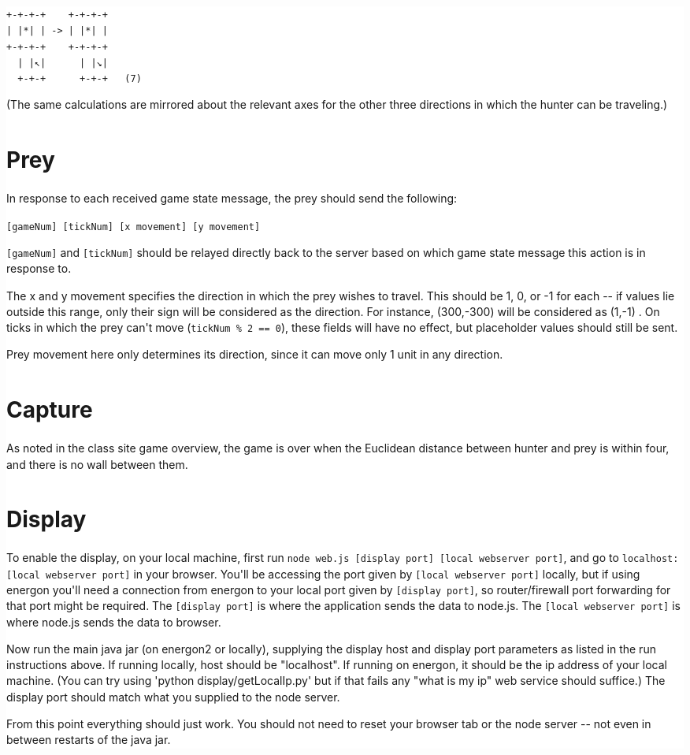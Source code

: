 ```
+-+-+-+    +-+-+-+
| |*| | -> | |*| |
+-+-+-+    +-+-+-+
  | |↖|      | |↘|
  +-+-+      +-+-+   (7)
```

(The same calculations are mirrored about the relevant axes for the other three directions in which the hunter can be traveling.)

# Prey

In response to each received game state message, the prey should send the following:

```
[gameNum] [tickNum] [x movement] [y movement]
```

`[gameNum]` and `[tickNum]` should be relayed directly back to the server based on which game state message this action is in response to. 

The x and y movement specifies the direction in which the prey wishes to travel. This should be 1, 0, or -1 for each -- if values lie outside this range, only their sign will be considered as the direction. For instance, (300,-300) will be considered as (1,-1) . On ticks in which the prey can't move (`tickNum % 2 == 0`), these fields will have no effect, but placeholder values should still be sent.

Prey movement here only determines its direction, since it can move only 1 unit in any direction. 
# Capture

As noted in the class site game overview, the game is over when the Euclidean distance between hunter and prey is within four, and there is no wall between them.

# Display

To enable the display, on your local machine, first run `node web.js [display port] [local webserver port]`, and go to `localhost:[local webserver port]` in your browser. You'll be accessing the port given by `[local webserver port]` locally, but if using energon you'll need a connection from energon to your local port given by `[display port]`, so router/firewall port forwarding for that port might be required. The `[display port]` is where the application sends the data to node.js. The `[local webserver port]` is where node.js sends the data to browser.

Now run the main java jar (on energon2 or locally), supplying the display host and display port parameters as listed in the run instructions above. If running locally, host should be "localhost". If running on energon, it should be the ip address of your local machine. (You can try using 'python display/getLocalIp.py' but if that fails any "what is my ip" web service should suffice.) The display port should match what you supplied to the node server.

From this point everything should just work. You should not need to reset your browser tab or the node server -- not even in between restarts of the java jar.

